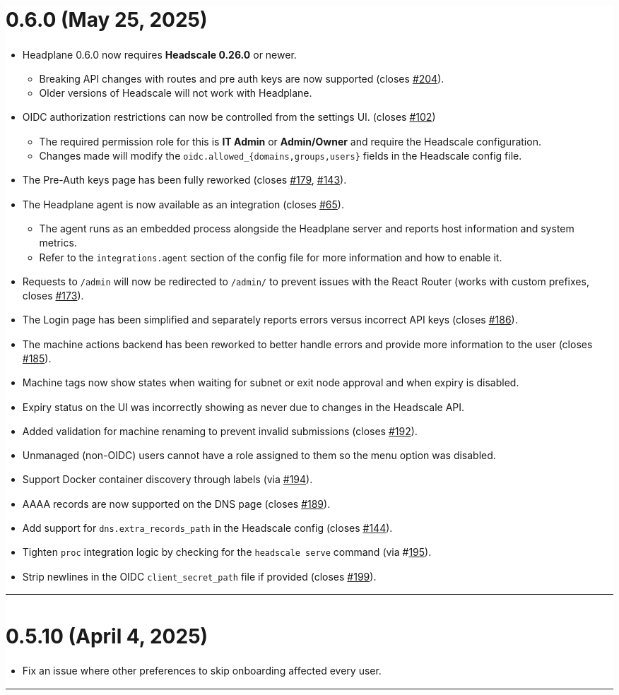 
# 0.6.0 (May 25, 2025)
- Headplane 0.6.0 now requires **Headscale 0.26.0** or newer.
    - Breaking API changes with routes and pre auth keys are now supported (closes [#204](https://github.com/tale/headplane/issues/204)).
    - Older versions of Headscale will not work with Headplane.

- OIDC authorization restrictions can now be controlled from the settings UI. (closes [#102](https://github.com/tale/headplane/issues/102))
	- The required permission role for this is **IT Admin** or **Admin/Owner** and require the Headscale configuration.
	- Changes made will modify the `oidc.allowed_{domains,groups,users}` fields in the Headscale config file.
- The Pre-Auth keys page has been fully reworked (closes [#179](https://github.com/tale/headplane/issues/179), [#143](https://github.com/tale/headplane/issues/143)).
- The Headplane agent is now available as an integration (closes [#65](https://github.com/tale/headplane/issues/65)).
	- The agent runs as an embedded process alongside the Headplane server and reports host information and system metrics.
	- Refer to the `integrations.agent` section of the config file for more information and how to enable it.
- Requests to `/admin` will now be redirected to `/admin/` to prevent issues with the React Router (works with custom prefixes, closes [#173](https://github.com/tale/headplane/issues/173)).
- The Login page has been simplified and separately reports errors versus incorrect API keys (closes [#186](https://github.com/tale/headplane/issues/186)).
- The machine actions backend has been reworked to better handle errors and provide more information to the user (closes [#185](https://github.com/tale/headplane/issues/185)).
- Machine tags now show states when waiting for subnet or exit node approval and when expiry is disabled.
- Expiry status on the UI was incorrectly showing as never due to changes in the Headscale API.
- Added validation for machine renaming to prevent invalid submissions (closes [#192](https://github.com/tale/headplane/issues/192)).
- Unmanaged (non-OIDC) users cannot have a role assigned to them so the menu option was disabled.
- Support Docker container discovery through labels (via [#194](https://github.com/tale/headplane/pull/194)).
- AAAA records are now supported on the DNS page (closes [#189](https://github.com/tale/headplane/issues/189)).
- Add support for `dns.extra_records_path` in the Headscale config (closes [#144](https://github.com/tale/headplane/issues/144)).
- Tighten `proc` integration logic by checking for the `headscale serve` command (via #[195](https://github.com/tale/headplane/pull/195)).
- Strip newlines in the OIDC `client_secret_path` file if provided (closes [#199](https://github.com/tale/headplane/issues/199)).

---

# 0.5.10 (April 4, 2025)
- Fix an issue where other preferences to skip onboarding affected every user.

---
